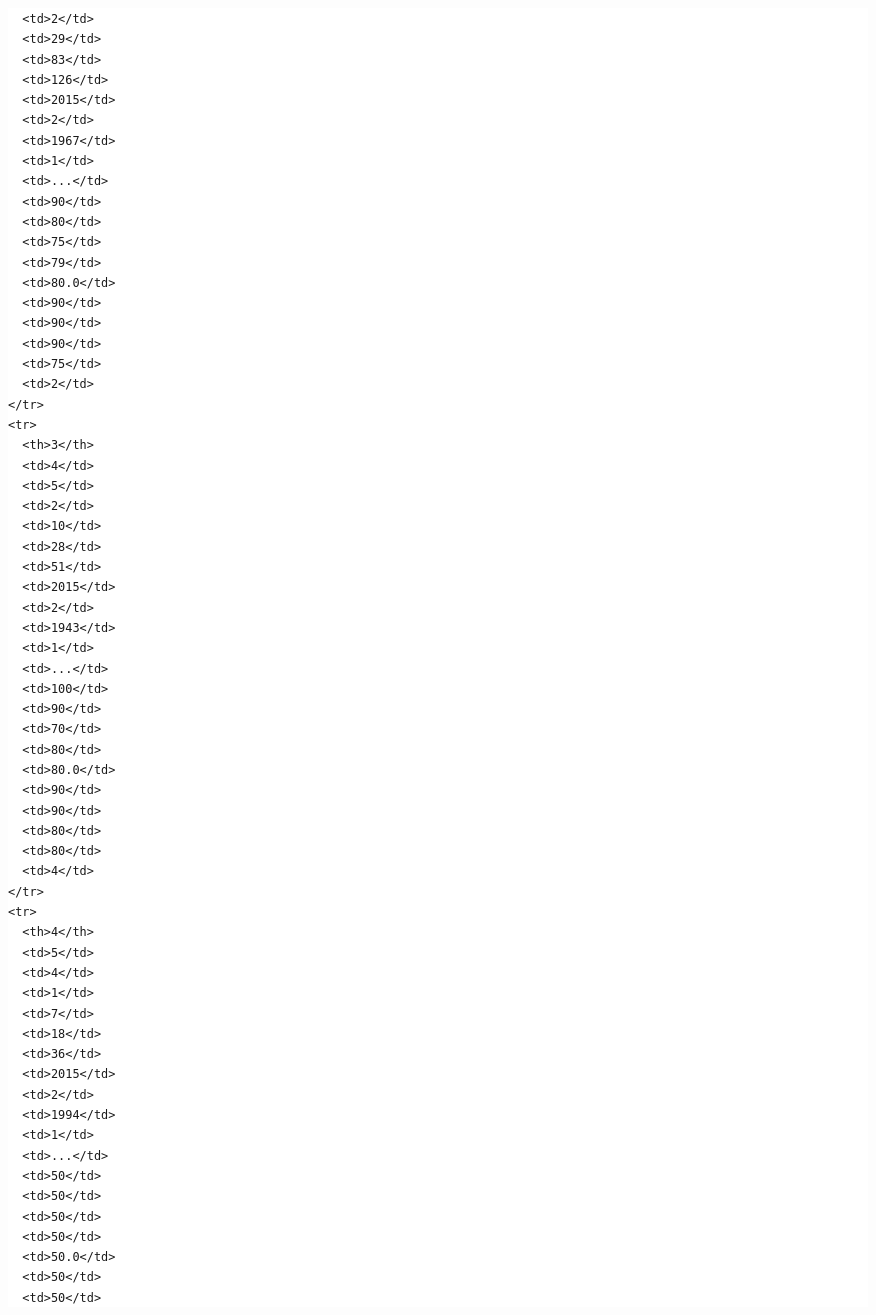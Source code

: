      <td>2</td>
      <td>29</td>
      <td>83</td>
      <td>126</td>
      <td>2015</td>
      <td>2</td>
      <td>1967</td>
      <td>1</td>
      <td>...</td>
      <td>90</td>
      <td>80</td>
      <td>75</td>
      <td>79</td>
      <td>80.0</td>
      <td>90</td>
      <td>90</td>
      <td>90</td>
      <td>75</td>
      <td>2</td>
    </tr>
    <tr>
      <th>3</th>
      <td>4</td>
      <td>5</td>
      <td>2</td>
      <td>10</td>
      <td>28</td>
      <td>51</td>
      <td>2015</td>
      <td>2</td>
      <td>1943</td>
      <td>1</td>
      <td>...</td>
      <td>100</td>
      <td>90</td>
      <td>70</td>
      <td>80</td>
      <td>80.0</td>
      <td>90</td>
      <td>90</td>
      <td>80</td>
      <td>80</td>
      <td>4</td>
    </tr>
    <tr>
      <th>4</th>
      <td>5</td>
      <td>4</td>
      <td>1</td>
      <td>7</td>
      <td>18</td>
      <td>36</td>
      <td>2015</td>
      <td>2</td>
      <td>1994</td>
      <td>1</td>
      <td>...</td>
      <td>50</td>
      <td>50</td>
      <td>50</td>
      <td>50</td>
      <td>50.0</td>
      <td>50</td>
      <td>50</td>